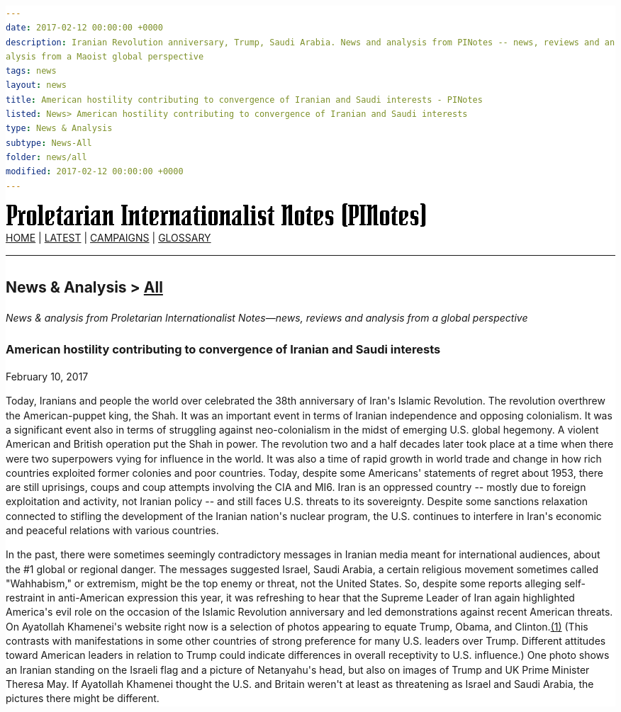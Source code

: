 ```yaml
---
date: 2017-02-12 00:00:00 +0000
description: Iranian Revolution anniversary, Trump, Saudi Arabia. News and analysis from PINotes -- news, reviews and analysis from a Maoist global perspective
tags: news
layout: news
title: American hostility contributing to convergence of Iranian and Saudi interests - PINotes
listed: News> American hostility contributing to convergence of Iranian and Saudi interests
type: News & Analysis
subtype: News-All
folder: news/all
modified: 2017-02-12 00:00:00 +0000
---
```

<div class="hide"><p id="banner-md"><a href="../index.md"><img src="../_layouts/images/banner_small_600.png" alt="Proletarian Internationalist Notes (PINotes)" /></a><br /><a href="../index.md">HOME</a> | <a href="../pages/latest.md">LATEST</a> | <a href="../pages/agitation/index.md">CAMPAIGNS</a> | <a href="../pages/glossary/index.md">GLOSSARY</a></p><hr /><h2>News & Analysis &gt; <a href="../news/all/index.md">All</a></h2></div><p id="area-description"><i>News & analysis from Proletarian Internationalist Notes&mdash;news, reviews and analysis from a global perspective</i></p><div class="hide"></div>

### American hostility contributing to convergence of Iranian and Saudi interests

<span id="byline">February 10, 2017</span>

Today, Iranians and people the world over celebrated the 38th anniversary of Iran's Islamic Revolution. The revolution overthrew the American-puppet king, the Shah. It was an important event in terms of Iranian independence and opposing colonialism. It was a significant event also in terms of struggling against neo-colonialism in the midst of emerging U.S. global hegemony. A violent American and British operation put the Shah in power. The revolution two and a half decades later took place at a time when there were two superpowers vying for influence in the world. It was also a time of rapid growth in world trade and change in how rich countries exploited former colonies and poor countries. Today, despite some Americans' statements of regret about 1953, there are still uprisings, coups and coup attempts involving the CIA and MI6. Iran is an oppressed country -- mostly due to foreign exploitation and activity, not Iranian policy -- and still faces U.S. threats to its sovereignty. Despite some sanctions relaxation connected to stifling the development of the Iranian nation's nuclear program, the U.S. continues to interfere in Iran's economic and peaceful relations with various countries.

In the past, there were sometimes seemingly contradictory messages in Iranian media meant for international audiences, about the #1 global or regional danger. The messages suggested Israel, Saudi Arabia, a certain religious movement sometimes called "Wahhabism," or extremism, might be the top enemy or threat, not the United States. So, despite some reports alleging self-restraint in anti-American expression this year, it was refreshing to hear that the Supreme Leader of Iran again highlighted America's evil role on the occasion of the Islamic Revolution anniversary and led demonstrations against recent American threats. On Ayatollah Khamenei's website right now is a selection of photos appearing to equate Trump, Obama, and Clinton.<a class="note-ref" href="#user-content-note1" name="user-content-noteref1">(1)</a> (This contrasts with manifestations in some other countries of strong preference for many U.S. leaders over Trump. Different attitudes toward American leaders in relation to Trump could indicate differences in overall receptivity to U.S. influence.) One photo shows an Iranian standing on the Israeli flag and a picture of Netanyahu's head, but also on images of Trump and UK Prime Minister Theresa May. If Ayatollah Khamenei thought the U.S. and Britain weren't at least as threatening as Israel and Saudi Arabia, the pictures there might be different.
